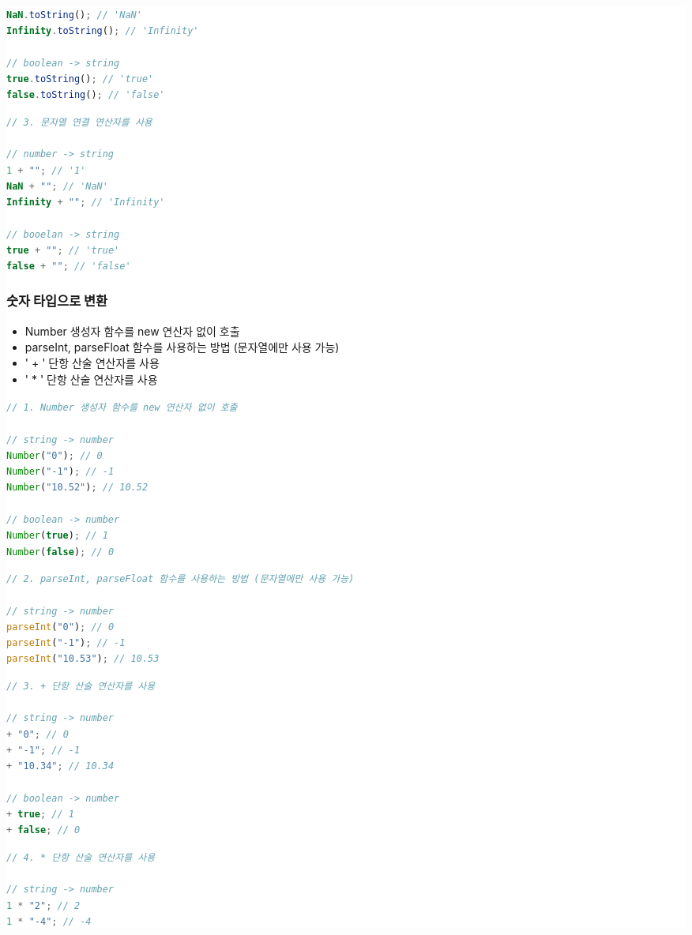 ```javascript
NaN.toString(); // 'NaN'
Infinity.toString(); // 'Infinity'

// boolean -> string
true.toString(); // 'true'
false.toString(); // 'false'
````
```javascript
// 3. 문자열 연결 연산자를 사용

// number -> string
1 + ""; // '1'
NaN + ""; // 'NaN'
Infinity + ""; // 'Infinity'

// booelan -> string
true + ""; // 'true'
false + ""; // 'false'
```

### 숫자 타입으로 변환

-   Number 생성자 함수를 new 연산자 없이 호출
-   parseInt, parseFloat 함수를 사용하는 방법 (문자열에만 사용 가능)
-   ' + ' 단항 산술 연산자를 사용
-   ' \* ' 단항 산술 연산자를 사용

```javascript
// 1. Number 생성자 함수를 new 연산자 없이 호출

// string -> number
Number("0"); // 0
Number("-1"); // -1
Number("10.52"); // 10.52

// boolean -> number
Number(true); // 1
Number(false); // 0
````
```javascript
// 2. parseInt, parseFloat 함수를 사용하는 방법 (문자열에만 사용 가능)

// string -> number
parseInt("0"); // 0
parseInt("-1"); // -1
parseInt("10.53"); // 10.53
````
```javascript
// 3. + 단항 산술 연산자를 사용

// string -> number
+ "0"; // 0
+ "-1"; // -1
+ "10.34"; // 10.34

// boolean -> number
+ true; // 1
+ false; // 0
```
```javascript
// 4. * 단항 산술 연산자를 사용

// string -> number
1 * "2"; // 2
1 * "-4"; // -4
```